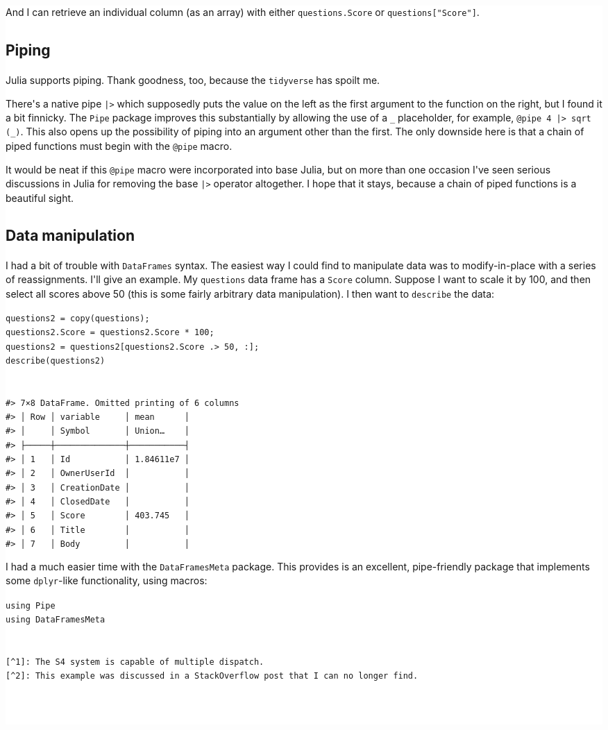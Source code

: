 </div>

And I can retrieve an individual column (as an array) with either `questions.Score` or `questions["Score"]`.

Piping
------

Julia supports piping. Thank goodness, too, because the `tidyverse` has spoilt me.

There's a native pipe `|>` which supposedly puts the value on the left as the first argument to the function on the right, but I found it a bit finnicky. The `Pipe` package improves this substantially by allowing the use of a `_` placeholder, for example, `@pipe 4 |> sqrt(_)`. This also opens up the possibility of piping into an argument other than the first. The only downside here is that a chain of piped functions must begin with the `@pipe` macro.

It would be neat if this `@pipe` macro were incorporated into base Julia, but on more than one occasion I've seen serious discussions in Julia for removing the base `|>` operator altogether. I hope that it stays, because a chain of piped functions is a beautiful sight.

Data manipulation
-----------------

I had a bit of trouble with `DataFrames` syntax. The easiest way I could find to manipulate data was to modify-in-place with a series of reassignments. I'll give an example. My `questions` data frame has a `Score` column. Suppose I want to scale it by 100, and then select all scores above 50 (this is some fairly arbitrary data manipulation). I then want to `describe` the data:

<div class="highlight">

<pre class='chroma'><code class='language-r' data-lang='r'>questions2 = copy(questions);
questions2.Score = questions2.Score * 100;
questions2 = questions2[questions2.Score .> 50, :];
describe(questions2)


#> 7×8 DataFrame. Omitted printing of 6 columns
#> │ Row │ variable     │ mean      │
#> │     │ Symbol       │ Union…    │
#> ├─────┼──────────────┼───────────┤
#> │ 1   │ Id           │ 1.84611e7 │
#> │ 2   │ OwnerUserId  │           │
#> │ 3   │ CreationDate │           │
#> │ 4   │ ClosedDate   │           │
#> │ 5   │ Score        │ 403.745   │
#> │ 6   │ Title        │           │
#> │ 7   │ Body         │           │
</code></pre>

</div>

I had a much easier time with the `DataFramesMeta` package. This provides is an excellent, pipe-friendly package that implements some `dplyr`-like functionality, using macros:

<div class="highlight">

<pre class='chroma'><code class='language-r' data-lang='r'>using Pipe
using DataFramesMeta


[^1]: The S4 system is capable of multiple dispatch.
[^2]: This example was discussed in a StackOverflow post that I can no longer find.